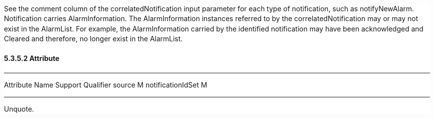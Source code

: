 See the comment column of the correlatedNotification input parameter for each
type of notification, such as notifyNewAlarm.
Notification carries AlarmInformation. The AlarmInformation instances referred
to by the correlatedNotification may or may not exist in the AlarmList. For
example, the AlarmInformation carried by the identified notification may have
been acknowledged and Cleared and therefore, no longer exist in the AlarmList.
#### 5.3.5.2 Attribute
* * *
Attribute Name Support Qualifier source M notificationIdSet M
* * *
Unquote.
#